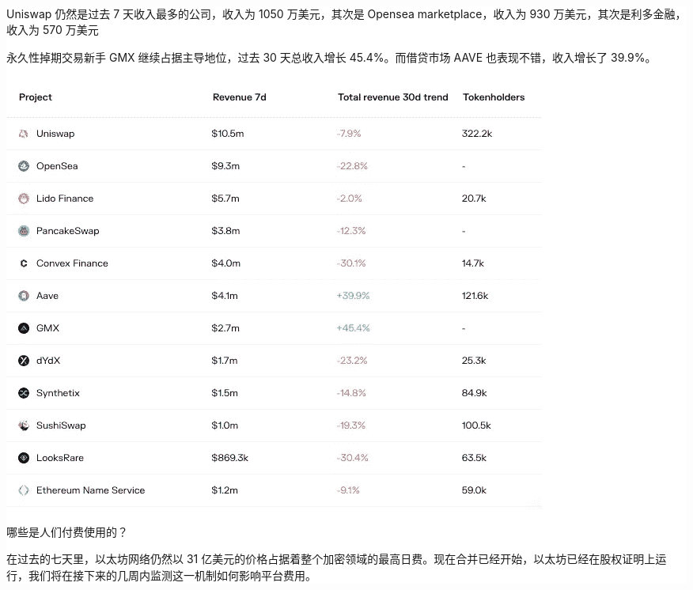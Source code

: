 Uniswap 仍然是过去 7 天收入最多的公司，收入为 1050 万美元，其次是 Opensea marketplace，收入为 930 万美元，其次是利多金融，收入为 570 万美元

永久性掉期交易新手 GMX 继续占据主导地位，过去 30 天总收入增长 45.4%。而借贷市场 AAVE 也表现不错，收入增长了 39.9%。

![](img/033d865f1860e96a6c259fa9aad42775.png)

哪些是人们付费使用的？

在过去的七天里，以太坊网络仍然以 31 亿美元的价格占据着整个加密领域的最高日费。现在合并已经开始，以太坊已经在股权证明上运行，我们将在接下来的几周内监测这一机制如何影响平台费用。

